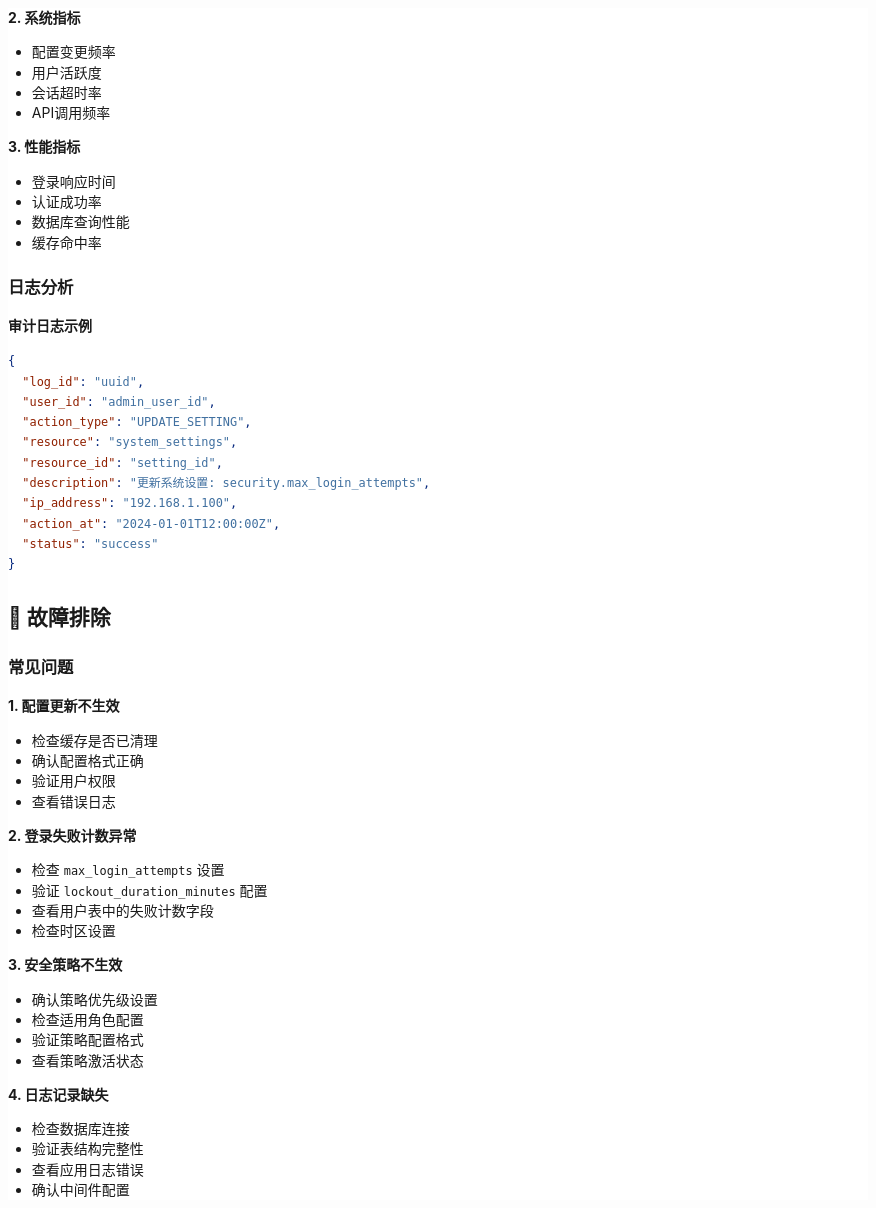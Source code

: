 **2. 系统指标**
- 配置变更频率
- 用户活跃度
- 会话超时率
- API调用频率

**3. 性能指标**
- 登录响应时间
- 认证成功率
- 数据库查询性能
- 缓存命中率

### 日志分析

**审计日志示例**
```json
{
  "log_id": "uuid",
  "user_id": "admin_user_id",
  "action_type": "UPDATE_SETTING",
  "resource": "system_settings",
  "resource_id": "setting_id",
  "description": "更新系统设置: security.max_login_attempts",
  "ip_address": "192.168.1.100",
  "action_at": "2024-01-01T12:00:00Z",
  "status": "success"
}
```

## 🚨 故障排除

### 常见问题

**1. 配置更新不生效**
- 检查缓存是否已清理
- 确认配置格式正确
- 验证用户权限
- 查看错误日志

**2. 登录失败计数异常**
- 检查 `max_login_attempts` 设置
- 验证 `lockout_duration_minutes` 配置
- 查看用户表中的失败计数字段
- 检查时区设置

**3. 安全策略不生效**
- 确认策略优先级设置
- 检查适用角色配置
- 验证策略配置格式
- 查看策略激活状态

**4. 日志记录缺失**
- 检查数据库连接
- 验证表结构完整性
- 查看应用日志错误
- 确认中间件配置
